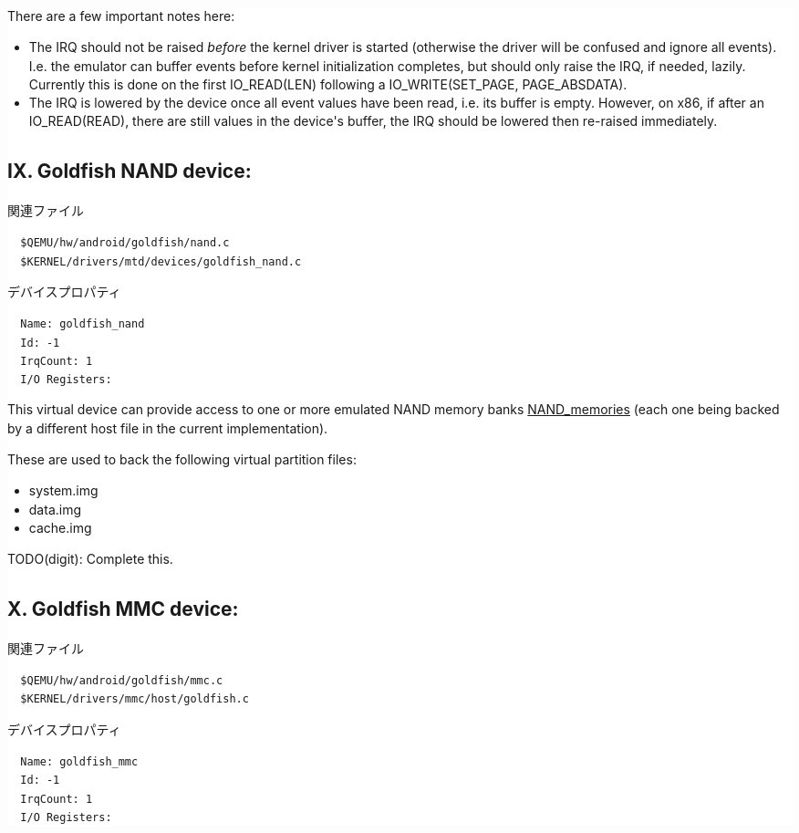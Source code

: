 There are a few important notes here:

- The IRQ should not be raised _before_ the kernel driver is started
    (otherwise the driver will be confused and ignore all events).
    I.e. the emulator can buffer events before kernel initialization completes,
    but should only raise the IRQ, if needed, lazily. Currently this is done
    on the first IO_READ(LEN) following a IO_WRITE(SET_PAGE, PAGE_ABSDATA).
- The IRQ is lowered by the device once all event values have been read,
    i.e. its buffer is empty.
    However, on x86, if after an IO_READ(READ), there are still values in the
    device's buffer, the IRQ should be lowered then re-raised immediately.

## IX. Goldfish NAND device:

関連ファイル
```
  $QEMU/hw/android/goldfish/nand.c
  $KERNEL/drivers/mtd/devices/goldfish_nand.c
```

デバイスプロパティ
```
  Name: goldfish_nand
  Id: -1
  IrqCount: 1
  I/O Registers:
```

This virtual device can provide access to one or more emulated NAND memory
banks [NAND_memories](http://en.wikipedia.org/wiki/Flash_memory#NAND_memories) (each one being backed by a different host file in the current
implementation).

These are used to back the following virtual partition files:

- system.img
- data.img
- cache.img

TODO(digit): Complete this.

## X. Goldfish MMC device:

関連ファイル
```
  $QEMU/hw/android/goldfish/mmc.c
  $KERNEL/drivers/mmc/host/goldfish.c
```

デバイスプロパティ
```
  Name: goldfish_mmc
  Id: -1
  IrqCount: 1
  I/O Registers:
```
